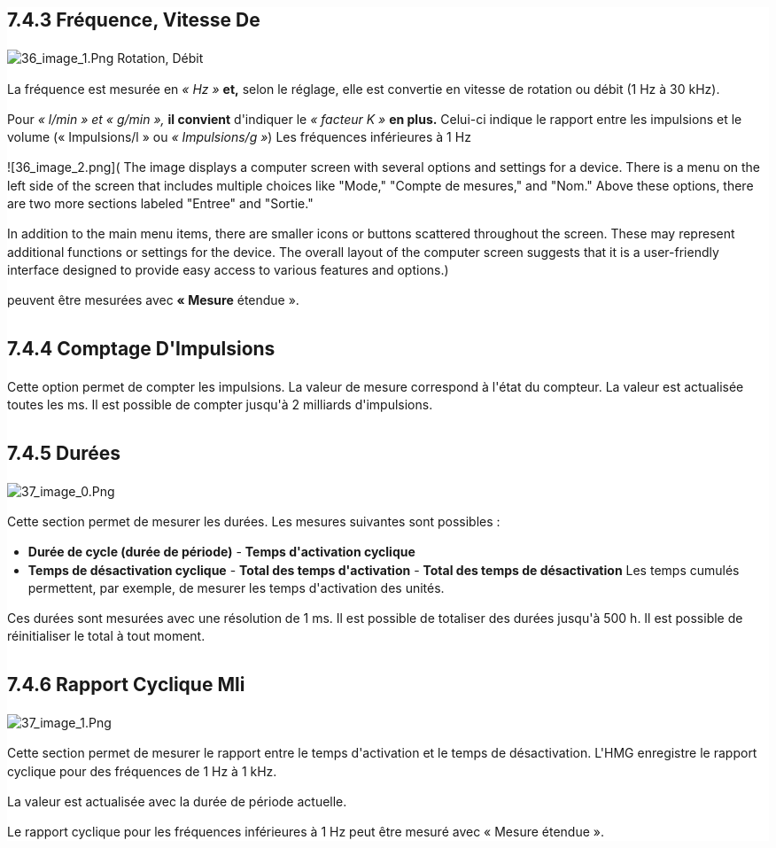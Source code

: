 ## 7.4.3 Fréquence, Vitesse De 

![36_image_1.Png](36_image_1.Png) Rotation, Débit

La fréquence est mesurée en *« Hz »* **et,** 
selon le réglage, elle est convertie en vitesse de rotation ou débit (1 Hz à 30 kHz). 

Pour *« l/min » et « g/min »,* **il convient** 
d'indiquer le *« facteur K »* **en plus.** 
Celui-ci indique le rapport entre les impulsions et le volume 
(« Impulsions/l » ou *« Impulsions/g »*) 
Les fréquences inférieures à 1 Hz 

![36_image_2.png]( The image displays a computer screen with several options and settings for a device. There is a menu on the left side of the screen that includes multiple choices like "Mode," "Compte de mesures," and "Nom." Above these options, there are two more sections labeled "Entree" and "Sortie."

In addition to the main menu items, there are smaller icons or buttons scattered throughout the screen. These may represent additional functions or settings for the device. The overall layout of the computer screen suggests that it is a user-friendly interface designed to provide easy access to various features and options.)

peuvent être mesurées avec **« Mesure** 
étendue ». 

## 7.4.4 Comptage D'Impulsions

Cette option permet de compter les impulsions. La valeur de mesure correspond à l'état du compteur. La valeur est actualisée toutes les ms. Il est possible de compter jusqu'à 2 milliards d'impulsions. 

## 7.4.5 Durées 

![37_image_0.Png](37_image_0.Png)

Cette section permet de mesurer les durées. Les mesures suivantes sont possibles : 
- **Durée de cycle (durée de période)** - **Temps d'activation cyclique** 
- **Temps de désactivation cyclique** - **Total des temps d'activation** - **Total des temps de désactivation** 
Les temps cumulés permettent, par exemple, de mesurer les temps d'activation des unités. 

Ces durées sont mesurées avec une résolution de 1 ms. Il est possible de totaliser des durées jusqu'à 500 h. Il est possible de réinitialiser le total à tout moment. 

## 7.4.6 Rapport Cyclique Mli 

![37_image_1.Png](37_image_1.Png)

Cette section permet de mesurer le rapport entre le temps d'activation et le temps de désactivation. L'HMG enregistre le rapport cyclique pour des fréquences de 1 Hz à 1 kHz. 

La valeur est actualisée avec la durée de période actuelle. 

Le rapport cyclique pour les fréquences inférieures à 1 Hz peut être mesuré avec 
« Mesure étendue ». 

